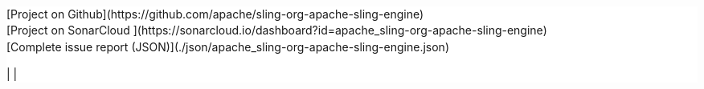 <p style="text-align:left">[Project on Github](https://github.com/apache/sling-org-apache-sling-engine) <br> [Project on SonarCloud ](https://sonarcloud.io/dashboard?id=apache_sling-org-apache-sling-engine) <br> [Complete issue report (JSON)](./json/apache_sling-org-apache-sling-engine.json)</p>
 | |